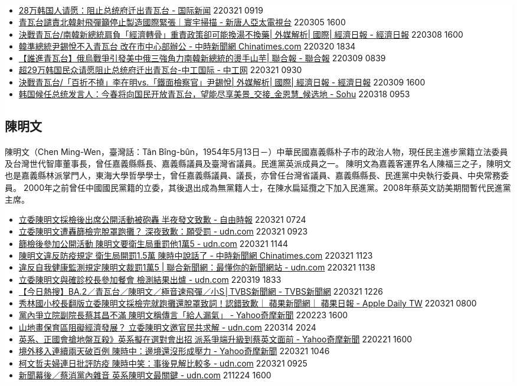 - [28万韩国人请愿：阻止总统府迁出青瓦台 - 国际新闻](https://world.huanqiu.com/article/47HKPIhEjSK "28万韩国人请愿：阻止总统府迁出青瓦台 - 国际新闻") 220321 0919
- [青瓦台譴責北韓射飛彈籲停止製造國際緊張｜寰宇掃描 - 新唐人亞太電視台](https://www.ntdtv.com.tw/b5/20220305/video/321032.html?%E9%9D%92%E7%93%A6%E5%8F%B0%E8%AD%B4%E8%B2%AC%E5%8C%97%E9%9F%93%E5%B0%84%E9%A3%9B%E5%BD%88%20%E7%B1%B2%E5%81%9C%E6%AD%A2%E8%A3%BD%E9%80%A0%E5%9C%8B%E9%9A%9B%E7%B7%8A%E5%BC%B5%EF%BD%9C%E5%AF%B0%E5%AE%87%E6%8E%83%E6%8F%8F "青瓦台譴責北韓射飛彈籲停止製造國際緊張｜寰宇掃描 - 新唐人亞太電視台") 220305 1600
- [決戰青瓦台/南韓新總統肩負「經濟轉骨」重責政策卻可能換湯不換藥| 外媒解析| 國際| 經濟日報 - 經濟日報](https://money.udn.com/money/story/122381/6149176 "決戰青瓦台/南韓新總統肩負「經濟轉骨」重責政策卻可能換湯不換藥| 外媒解析| 國際| 經濟日報 - 經濟日報") 220308 1600
- [韓準總統尹錫悅不入青瓦台 改在市中心部辦公 - 中時新聞網 Chinatimes.com](https://www.chinatimes.com/cn/realtimenews/20220320002771-260408 "韓準總統尹錫悅不入青瓦台 改在市中心部辦公 - 中時新聞網 Chinatimes.com") 220320 1834
- [【誰進青瓦台】俄烏戰爭引發美中俄三強角力南韓新總統的燙手山芋| 聯合報 - 聯合報](https://vip.udn.com/vip/story/121937/6149298 "【誰進青瓦台】俄烏戰爭引發美中俄三強角力南韓新總統的燙手山芋| 聯合報 - 聯合報") 220309 0839
- [超29万韩国民众请愿阻止总统府迁出青瓦台-中工国际 - 中工网](http://www.workercn.cn/34067/202203/21/220321093048727.shtml "超29万韩国民众请愿阻止总统府迁出青瓦台-中工国际 - 中工网") 220321 0930
- [決戰青瓦台/「百折不撓」李在明vs.「鐵面檢察官」尹錫悅| 外媒解析| 國際| 經濟日報 - 經濟日報](https://money.udn.com/money/story/122381/6151131 "決戰青瓦台/「百折不撓」李在明vs.「鐵面檢察官」尹錫悅| 外媒解析| 國際| 經濟日報 - 經濟日報") 220309 1600
- [韩国候任总统发言人：今春将向国民开放青瓦台，望能尽享美景_交接_金恩慧_候选地 - Sohu](http://www.sohu.com/a/530729134_313745 "韩国候任总统发言人：今春将向国民开放青瓦台，望能尽享美景_交接_金恩慧_候选地 - Sohu") 220318 0953

## 陳明文

陳明文（Chen Ming-Wen，臺灣話：Tân Bîng-bûn，1954年5月13日－）中華民國嘉義縣朴子市的政治人物，現任民主進步黨籍立法委員及台灣世代智庫董事長，曾任嘉義縣縣長、嘉義縣議員及臺灣省議員。民進黨英派成員之一。
陳明文為嘉義客運界名人陳福三之子，陳明文也是嘉義縣林派掌門人，東海大學哲學學士，曾任嘉義縣議員、議長，亦曾任台灣省議員、嘉義縣縣長、民進黨中央執行委員、中央常務委員。
2000年之前曾任中國國民黨籍的立委，其後退出成為無黨籍人士，在陳水扁延攬之下加入民進黨。2008年蔡英文訪美期間暫代民進黨主席。
- [立委陳明文採檢後出席公開活動被砲轟 半夜發文致歉 - 自由時報](https://news.ltn.com.tw/news/life/breakingnews/3866116 "立委陳明文採檢後出席公開活動被砲轟 半夜發文致歉 - 自由時報") 220321 0724
- [立委陳明文遭轟篩檢完脫罩跑攤？ 深夜致歉：願受罰 - udn.com](https://udn.com/news/story/120940/6179302?from=udn-ch1_breaknews-1-cate1-news "立委陳明文遭轟篩檢完脫罩跑攤？ 深夜致歉：願受罰 - udn.com") 220321 0923
- [篩檢後參加公開活動 陳明文要衛生局重罰他1萬5 - udn.com](https://udn.com/news/story/120940/6179699?from=udn-ch1_breaknews-1-0-news "篩檢後參加公開活動 陳明文要衛生局重罰他1萬5 - udn.com") 220321 1144
- [陳明文違反防疫規定 衛生局開罰1.5萬 陳時中說話了 - 中時新聞網 Chinatimes.com](https://www.chinatimes.com/realtimenews/20220321001730-260407?ctrack=pc_politic_headl_p01 "陳明文違反防疫規定 衛生局開罰1.5萬 陳時中說話了 - 中時新聞網 Chinatimes.com") 220321 1123
- [違反自我健康監測規定陳明文裁罰1萬5 | 聯合新聞網：最懂你的新聞網站 - udn.com](https://udn.com/news/story/7326/6179655?from=udn-ch1_breaknews-1-cate3-news "違反自我健康監測規定陳明文裁罰1萬5 | 聯合新聞網：最懂你的新聞網站 - udn.com") 220321 1138
- [立委陳明文與確診校長參加餐會 檢測結果出爐 - udn.com](https://udn.com/news/story/120940/6176883?from=udn-ch1_breaknews-1-cate1-news "立委陳明文與確診校長參加餐會 檢測結果出爐 - udn.com") 220319 1833
- [【今日熱搜】BA.2／青瓦台／陳明文／極音速飛彈／小S│TVBS新聞網 - TVBS新聞網](https://news.tvbs.com.tw/life/1745528 "【今日熱搜】BA.2／青瓦台／陳明文／極音速飛彈／小S│TVBS新聞網 - TVBS新聞網") 220321 1226
- [秀林國小校長翻版立委陳明文採檢完就跑攤還脫罩致詞！認錯致歉｜ 蘋果新聞網｜ 蘋果日報 - Apple Daily TW](https://www.appledaily.com.tw/politics/20220321/ED7ORXQ7BJFSXIPE6F5ZUBWSVA/ "秀林國小校長翻版立委陳明文採檢完就跑攤還脫罩致詞！認錯致歉｜ 蘋果新聞網｜ 蘋果日報 - Apple Daily TW") 220321 0800
- [黨內爭立院副院長蔡其昌不滿 陳明文稱傳言「給人漏氣」 - Yahoo奇摩新聞](https://tw.news.yahoo.com/%E9%BB%A8%E5%85%A7%E7%88%AD%E7%AB%8B%E9%99%A2%E5%89%AF%E9%99%A2%E9%95%B7%E8%94%A1%E5%85%B6%E6%98%8C%E4%B8%8D%E6%BB%BF-%E9%99%B3%E6%98%8E%E6%96%87%E7%A8%B1%E5%82%B3%E8%A8%80-%E7%B5%A6%E4%BA%BA%E6%BC%8F%E6%B0%A3-082909665.html "黨內爭立院副院長蔡其昌不滿 陳明文稱傳言「給人漏氣」 - Yahoo奇摩新聞") 220223 1600
- [山地畫保育區阻礙經濟發展？ 立委陳明文邀官民共求解 - udn.com](https://udn.com/news/story/7326/6164205 "山地畫保育區阻礙經濟發展？ 立委陳明文邀官民共求解 - udn.com") 220314 2024
- [英系、正國會搶地盤互殺》英系擬在選對會出招 派系爭端升級到蔡英文面前 - Yahoo奇摩新聞](https://tw.news.yahoo.com/%E8%8B%B1%E7%B3%BB-%E6%AD%A3%E5%9C%8B%E6%9C%83%E6%90%B6%E5%9C%B0%E7%9B%A4%E4%BA%92%E6%AE%BA-%E8%8B%B1%E7%B3%BB%E6%93%AC%E5%9C%A8%E9%81%B8%E5%B0%8D%E6%9C%83%E5%87%BA%E6%8B%9B-%E6%B4%BE%E7%B3%BB%E7%88%AD%E7%AB%AF%E5%8D%87%E7%B4%9A%E5%88%B0%E8%94%A1%E8%8B%B1%E6%96%87%E9%9D%A2%E5%89%8D-091831615.html "英系、正國會搶地盤互殺》英系擬在選對會出招 派系爭端升級到蔡英文面前 - Yahoo奇摩新聞") 220221 1600
- [境外移入連續兩天破百例 陳時中：邊境還沒形成壓力 - Yahoo奇摩新聞](https://tw.news.yahoo.com/%E5%A2%83%E5%A4%96%E7%A7%BB%E5%85%A5%E9%80%A3%E7%BA%8C%E5%85%A9%E5%A4%A9%E7%A0%B4%E7%99%BE%E4%BE%8B-%E9%99%B3%E6%99%82%E4%B8%AD%EF%BC%9A%E9%82%8A%E5%A2%83%E9%82%84%E6%B2%92%E5%BD%A2%E6%88%90%E5%A3%93%E5%8A%9B-024116524.html "境外移入連續兩天破百例 陳時中：邊境還沒形成壓力 - Yahoo奇摩新聞") 220321 1046
- [柯文哲夫婦連日批評防疫 陳時中笑：事後見解比較多 - udn.com](https://udn.com/news/story/120940/6179306?from=udn-ch1_breaknews-1-0-news "柯文哲夫婦連日批評防疫 陳時中笑：事後見解比較多 - udn.com") 220321 0925
- [新聞幕後／蔡消黨內雜音 英系陳明文最關鍵 - udn.com](https://udn.com/news/story/122444/5984315 "新聞幕後／蔡消黨內雜音 英系陳明文最關鍵 - udn.com") 211224 1600